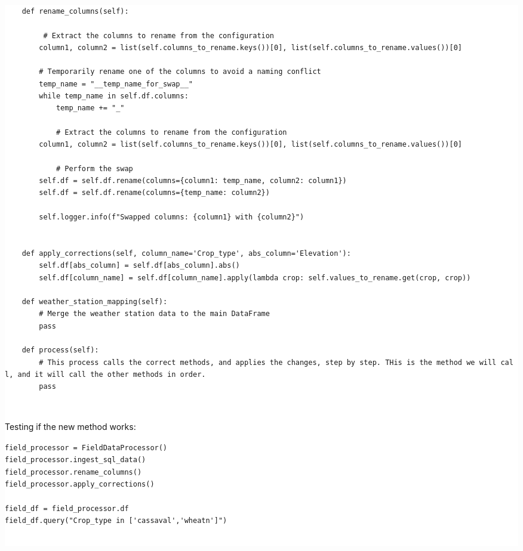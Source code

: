         def rename_columns(self):

             # Extract the columns to rename from the configuration
            column1, column2 = list(self.columns_to_rename.keys())[0], list(self.columns_to_rename.values())[0]
        
            # Temporarily rename one of the columns to avoid a naming conflict
            temp_name = "__temp_name_for_swap__"
            while temp_name in self.df.columns:
                temp_name += "_"

                # Extract the columns to rename from the configuration
            column1, column2 = list(self.columns_to_rename.keys())[0], list(self.columns_to_rename.values())[0]

                # Perform the swap
            self.df = self.df.rename(columns={column1: temp_name, column2: column1})
            self.df = self.df.rename(columns={temp_name: column2})

            self.logger.info(f"Swapped columns: {column1} with {column2}")
            
    
        def apply_corrections(self, column_name='Crop_type', abs_column='Elevation'):
            self.df[abs_column] = self.df[abs_column].abs()
            self.df[column_name] = self.df[column_name].apply(lambda crop: self.values_to_rename.get(crop, crop))

        def weather_station_mapping(self):
            # Merge the weather station data to the main DataFrame
            pass

        def process(self):
            # This process calls the correct methods, and applies the changes, step by step. THis is the method we will call, and it will call the other methods in order.
            pass

<br>

 Testing if the new method works:

    field_processor = FieldDataProcessor()
    field_processor.ingest_sql_data()
    field_processor.rename_columns()
    field_processor.apply_corrections()

    field_df = field_processor.df
    field_df.query("Crop_type in ['cassaval','wheatn']")
<br>
